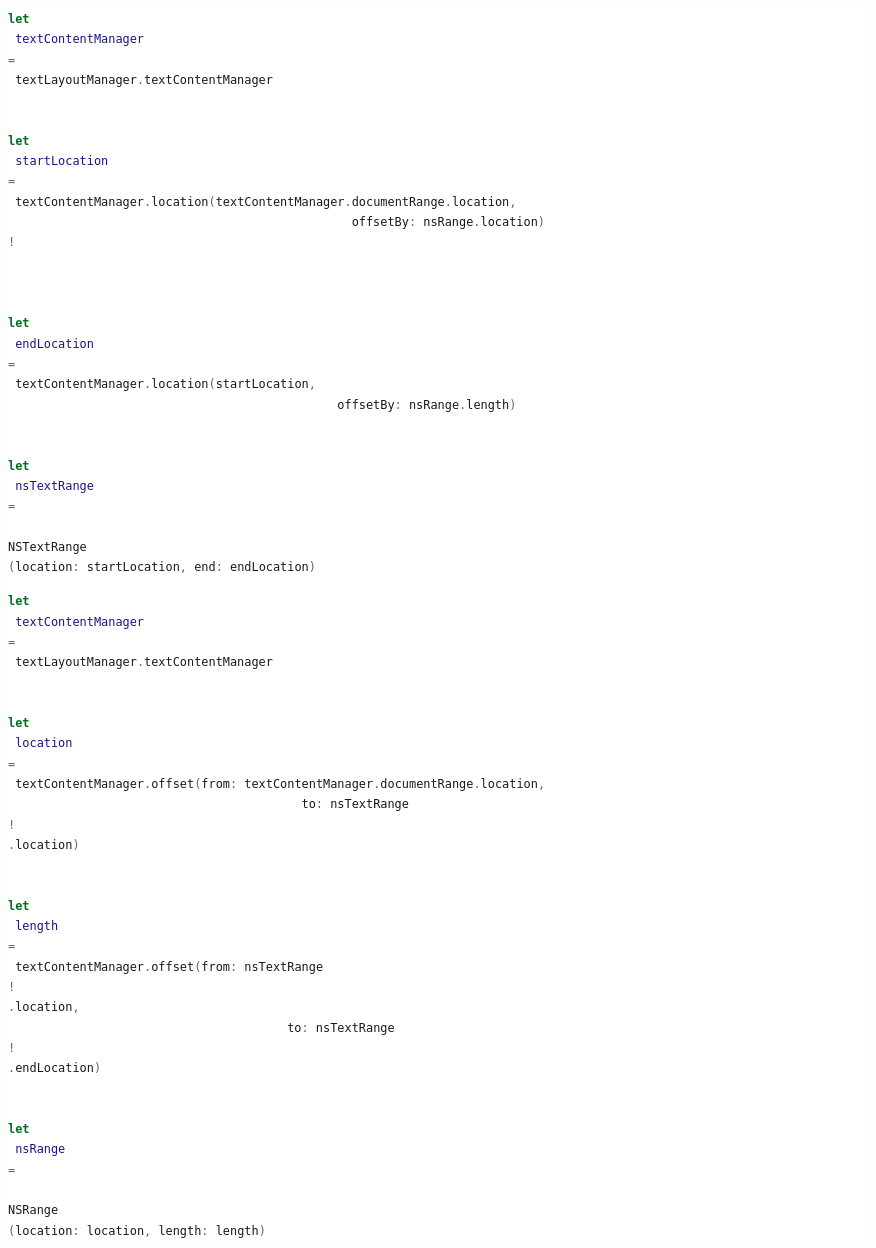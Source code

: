 ```swift
let
 textContentManager 
=
 textLayoutManager.textContentManager


let
 startLocation 
=
 textContentManager.location(textContentManager.documentRange.location, 
                                                offsetBy: nsRange.location)
!



let
 endLocation 
=
 textContentManager.location(startLocation, 
                                              offsetBy: nsRange.length)


let
 nsTextRange 
=
 
NSTextRange
(location: startLocation, end: endLocation)
```

```swift
let
 textContentManager 
=
 textLayoutManager.textContentManager


let
 location 
=
 textContentManager.offset(from: textContentManager.documentRange.location,
                                         to: nsTextRange
!
.location)


let
 length 
=
 textContentManager.offset(from: nsTextRange
!
.location,
                                       to: nsTextRange
!
.endLocation)


let
 nsRange 
=
 
NSRange
(location: location, length: length)
```